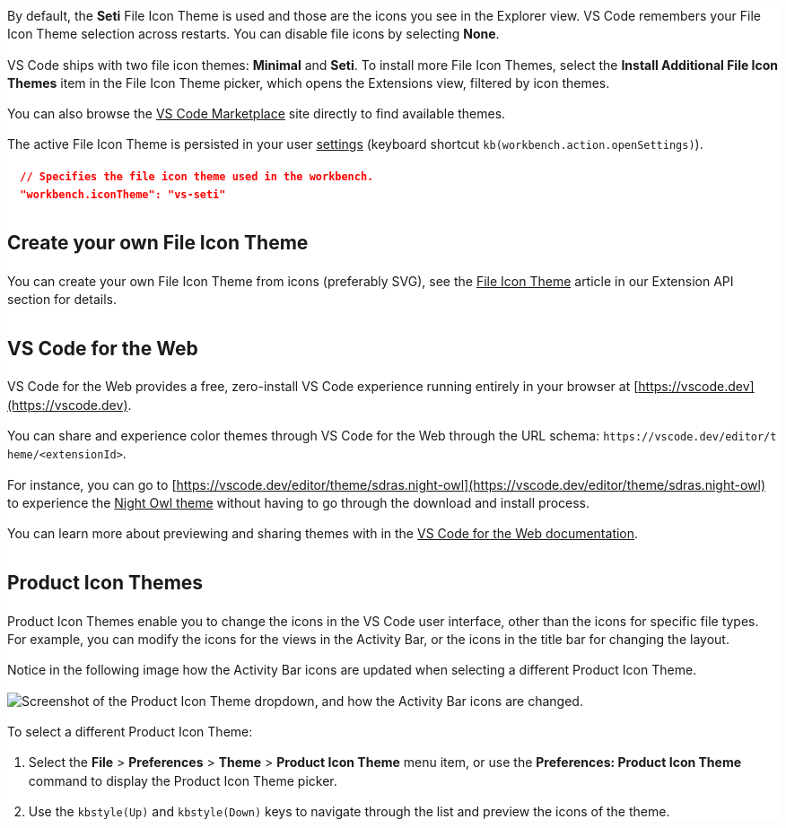 By default, the **Seti** File Icon Theme is used and those are the icons you see in the Explorer view. VS Code remembers your File Icon Theme selection across restarts. You can disable file icons by selecting **None**.

VS Code ships with two file icon themes: **Minimal** and **Seti**. To install more File Icon Themes, select the **Install Additional File Icon Themes** item in the File Icon Theme picker, which opens the Extensions view, filtered by icon themes.

You can also browse the [VS Code Marketplace](https://marketplace.visualstudio.com/vscode/Themes) site directly to find available themes.

The active File Icon Theme is persisted in your user [settings](/docs/configure/settings.md) (keyboard shortcut `kb(workbench.action.openSettings)`).

```json
  // Specifies the file icon theme used in the workbench.
  "workbench.iconTheme": "vs-seti"
```

## Create your own File Icon Theme

You can create your own File Icon Theme from icons (preferably SVG), see the [File Icon Theme](/api/extension-guides/file-icon-theme.md) article in our Extension API section for details.

## VS Code for the Web

VS Code for the Web provides a free, zero-install VS Code experience running entirely in your browser at [https://vscode.dev](https://vscode.dev).

You can share and experience color themes through VS Code for the Web through the URL schema: `https://vscode.dev/editor/theme/<extensionId>`.

For instance, you can go to [https://vscode.dev/editor/theme/sdras.night-owl](https://vscode.dev/editor/theme/sdras.night-owl) to experience the [Night Owl theme](https://marketplace.visualstudio.com/items?itemName=sdras.night-owl) without having to go through the download and install process.

You can learn more about previewing and sharing themes with in the [VS Code for the Web documentation](/docs/setup/vscode-web.md#themes).

## Product Icon Themes

Product Icon Themes enable you to change the icons in the VS Code user interface, other than the icons for specific file types. For example, you can modify the icons for the views in the Activity Bar, or the icons in the title bar for changing the layout.

Notice in the following image how the Activity Bar icons are updated when selecting a different Product Icon Theme.

![Screenshot of the Product Icon Theme dropdown, and how the Activity Bar icons are changed.](images/themes/product-icon-theme-dropdown.png)

To select a different Product Icon Theme:

1. Select the **File** > **Preferences** > **Theme** > **Product Icon Theme** menu item, or use the **Preferences: Product Icon Theme** command to display the Product Icon Theme picker.

1. Use the `kbstyle(Up)` and `kbstyle(Down)` keys to navigate through the list and preview the icons of the theme.
